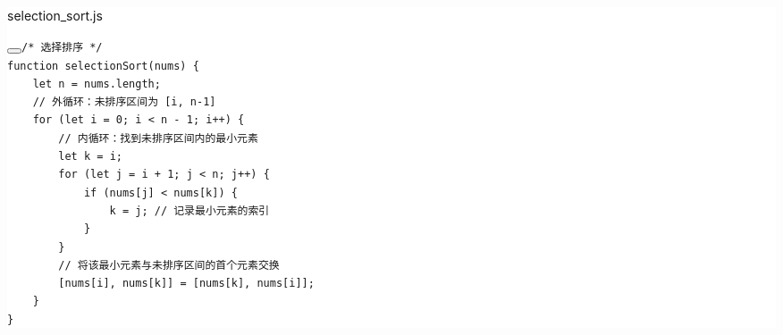 <div class="highlight"><span class="filename">selection_sort.js</span><pre id="__code_6"><span></span><button class="md-clipboard md-icon" title="复制" data-clipboard-target="#__code_6 > code"></button><code><a id="__codelineno-6-1" name="__codelineno-6-1" href="#__codelineno-6-1"></a><span class="cm">/* 选择排序 */</span>
<a id="__codelineno-6-2" name="__codelineno-6-2" href="#__codelineno-6-2"></a><span class="kd">function</span><span class="w"> </span><span class="nx">selectionSort</span><span class="p">(</span><span class="nx">nums</span><span class="p">)</span><span class="w"> </span><span class="p">{</span>
<a id="__codelineno-6-3" name="__codelineno-6-3" href="#__codelineno-6-3"></a><span class="w">    </span><span class="kd">let</span><span class="w"> </span><span class="nx">n</span><span class="w"> </span><span class="o">=</span><span class="w"> </span><span class="nx">nums</span><span class="p">.</span><span class="nx">length</span><span class="p">;</span>
<a id="__codelineno-6-4" name="__codelineno-6-4" href="#__codelineno-6-4"></a><span class="w">    </span><span class="c1">// 外循环：未排序区间为 [i, n-1]</span>
<a id="__codelineno-6-5" name="__codelineno-6-5" href="#__codelineno-6-5"></a><span class="w">    </span><span class="k">for</span><span class="w"> </span><span class="p">(</span><span class="kd">let</span><span class="w"> </span><span class="nx">i</span><span class="w"> </span><span class="o">=</span><span class="w"> </span><span class="mf">0</span><span class="p">;</span><span class="w"> </span><span class="nx">i</span><span class="w"> </span><span class="o">&lt;</span><span class="w"> </span><span class="nx">n</span><span class="w"> </span><span class="o">-</span><span class="w"> </span><span class="mf">1</span><span class="p">;</span><span class="w"> </span><span class="nx">i</span><span class="o">++</span><span class="p">)</span><span class="w"> </span><span class="p">{</span>
<a id="__codelineno-6-6" name="__codelineno-6-6" href="#__codelineno-6-6"></a><span class="w">        </span><span class="c1">// 内循环：找到未排序区间内的最小元素</span>
<a id="__codelineno-6-7" name="__codelineno-6-7" href="#__codelineno-6-7"></a><span class="w">        </span><span class="kd">let</span><span class="w"> </span><span class="nx">k</span><span class="w"> </span><span class="o">=</span><span class="w"> </span><span class="nx">i</span><span class="p">;</span>
<a id="__codelineno-6-8" name="__codelineno-6-8" href="#__codelineno-6-8"></a><span class="w">        </span><span class="k">for</span><span class="w"> </span><span class="p">(</span><span class="kd">let</span><span class="w"> </span><span class="nx">j</span><span class="w"> </span><span class="o">=</span><span class="w"> </span><span class="nx">i</span><span class="w"> </span><span class="o">+</span><span class="w"> </span><span class="mf">1</span><span class="p">;</span><span class="w"> </span><span class="nx">j</span><span class="w"> </span><span class="o">&lt;</span><span class="w"> </span><span class="nx">n</span><span class="p">;</span><span class="w"> </span><span class="nx">j</span><span class="o">++</span><span class="p">)</span><span class="w"> </span><span class="p">{</span>
<a id="__codelineno-6-9" name="__codelineno-6-9" href="#__codelineno-6-9"></a><span class="w">            </span><span class="k">if</span><span class="w"> </span><span class="p">(</span><span class="nx">nums</span><span class="p">[</span><span class="nx">j</span><span class="p">]</span><span class="w"> </span><span class="o">&lt;</span><span class="w"> </span><span class="nx">nums</span><span class="p">[</span><span class="nx">k</span><span class="p">])</span><span class="w"> </span><span class="p">{</span>
<a id="__codelineno-6-10" name="__codelineno-6-10" href="#__codelineno-6-10"></a><span class="w">                </span><span class="nx">k</span><span class="w"> </span><span class="o">=</span><span class="w"> </span><span class="nx">j</span><span class="p">;</span><span class="w"> </span><span class="c1">// 记录最小元素的索引</span>
<a id="__codelineno-6-11" name="__codelineno-6-11" href="#__codelineno-6-11"></a><span class="w">            </span><span class="p">}</span>
<a id="__codelineno-6-12" name="__codelineno-6-12" href="#__codelineno-6-12"></a><span class="w">        </span><span class="p">}</span>
<a id="__codelineno-6-13" name="__codelineno-6-13" href="#__codelineno-6-13"></a><span class="w">        </span><span class="c1">// 将该最小元素与未排序区间的首个元素交换</span>
<a id="__codelineno-6-14" name="__codelineno-6-14" href="#__codelineno-6-14"></a><span class="w">        </span><span class="p">[</span><span class="nx">nums</span><span class="p">[</span><span class="nx">i</span><span class="p">],</span><span class="w"> </span><span class="nx">nums</span><span class="p">[</span><span class="nx">k</span><span class="p">]]</span><span class="w"> </span><span class="o">=</span><span class="w"> </span><span class="p">[</span><span class="nx">nums</span><span class="p">[</span><span class="nx">k</span><span class="p">],</span><span class="w"> </span><span class="nx">nums</span><span class="p">[</span><span class="nx">i</span><span class="p">]];</span>
<a id="__codelineno-6-15" name="__codelineno-6-15" href="#__codelineno-6-15"></a><span class="w">    </span><span class="p">}</span>
<a id="__codelineno-6-16" name="__codelineno-6-16" href="#__codelineno-6-16"></a><span class="p">}</span>
</code></pre></div>
</div>